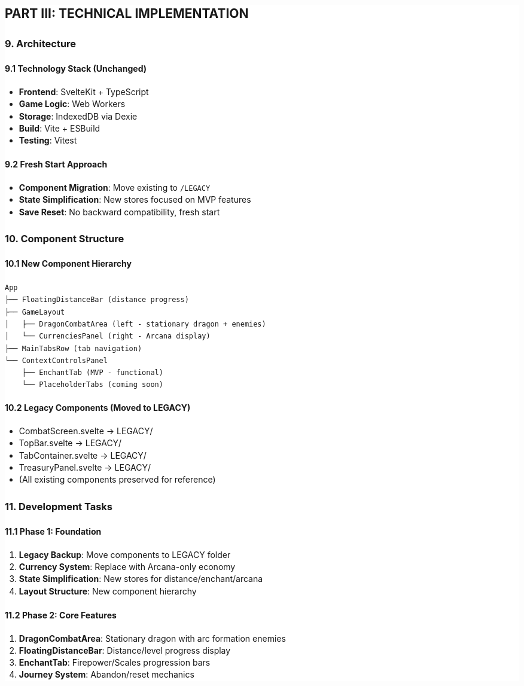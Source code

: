 
## PART III: TECHNICAL IMPLEMENTATION

### 9. Architecture

#### 9.1 Technology Stack (Unchanged)
- **Frontend**: SvelteKit + TypeScript
- **Game Logic**: Web Workers
- **Storage**: IndexedDB via Dexie
- **Build**: Vite + ESBuild
- **Testing**: Vitest

#### 9.2 Fresh Start Approach
- **Component Migration**: Move existing to `/LEGACY`
- **State Simplification**: New stores focused on MVP features
- **Save Reset**: No backward compatibility, fresh start

### 10. Component Structure

#### 10.1 New Component Hierarchy
```
App
├── FloatingDistanceBar (distance progress)
├── GameLayout
│   ├── DragonCombatArea (left - stationary dragon + enemies)
│   └── CurrenciesPanel (right - Arcana display)
├── MainTabsRow (tab navigation)
└── ContextControlsPanel
    ├── EnchantTab (MVP - functional)
    └── PlaceholderTabs (coming soon)
```

#### 10.2 Legacy Components (Moved to LEGACY)
- CombatScreen.svelte → LEGACY/
- TopBar.svelte → LEGACY/
- TabContainer.svelte → LEGACY/
- TreasuryPanel.svelte → LEGACY/
- (All existing components preserved for reference)

### 11. Development Tasks

#### 11.1 Phase 1: Foundation
1. **Legacy Backup**: Move components to LEGACY folder
2. **Currency System**: Replace with Arcana-only economy
3. **State Simplification**: New stores for distance/enchant/arcana
4. **Layout Structure**: New component hierarchy

#### 11.2 Phase 2: Core Features
1. **DragonCombatArea**: Stationary dragon with arc formation enemies
2. **FloatingDistanceBar**: Distance/level progress display
3. **EnchantTab**: Firepower/Scales progression bars
4. **Journey System**: Abandon/reset mechanics
